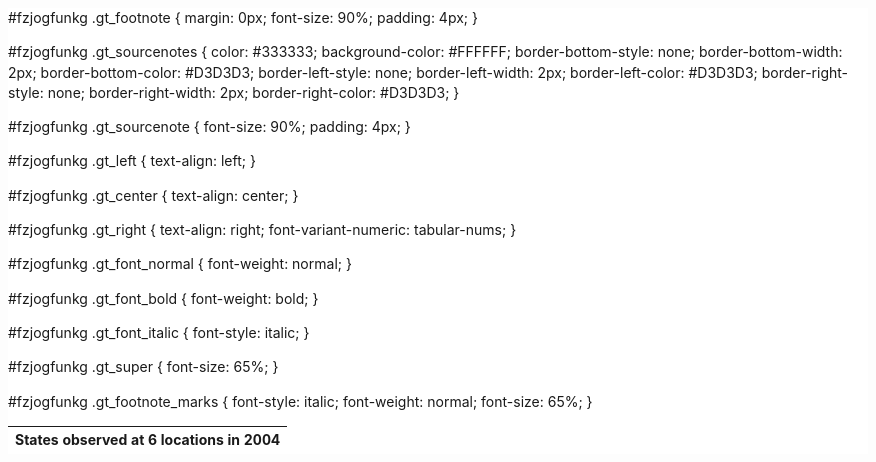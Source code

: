 #fzjogfunkg .gt_footnote {
  margin: 0px;
  font-size: 90%;
  padding: 4px;
}

#fzjogfunkg .gt_sourcenotes {
  color: #333333;
  background-color: #FFFFFF;
  border-bottom-style: none;
  border-bottom-width: 2px;
  border-bottom-color: #D3D3D3;
  border-left-style: none;
  border-left-width: 2px;
  border-left-color: #D3D3D3;
  border-right-style: none;
  border-right-width: 2px;
  border-right-color: #D3D3D3;
}

#fzjogfunkg .gt_sourcenote {
  font-size: 90%;
  padding: 4px;
}

#fzjogfunkg .gt_left {
  text-align: left;
}

#fzjogfunkg .gt_center {
  text-align: center;
}

#fzjogfunkg .gt_right {
  text-align: right;
  font-variant-numeric: tabular-nums;
}

#fzjogfunkg .gt_font_normal {
  font-weight: normal;
}

#fzjogfunkg .gt_font_bold {
  font-weight: bold;
}

#fzjogfunkg .gt_font_italic {
  font-style: italic;
}

#fzjogfunkg .gt_super {
  font-size: 65%;
}

#fzjogfunkg .gt_footnote_marks {
  font-style: italic;
  font-weight: normal;
  font-size: 65%;
}
</style>
<table class="gt_table">
  <thead class="gt_header">
    <tr>
      <th colspan="2" class="gt_heading gt_title gt_font_normal gt_bottom_border" style>States observed at 6 locations in 2004</th>
    </tr>
    